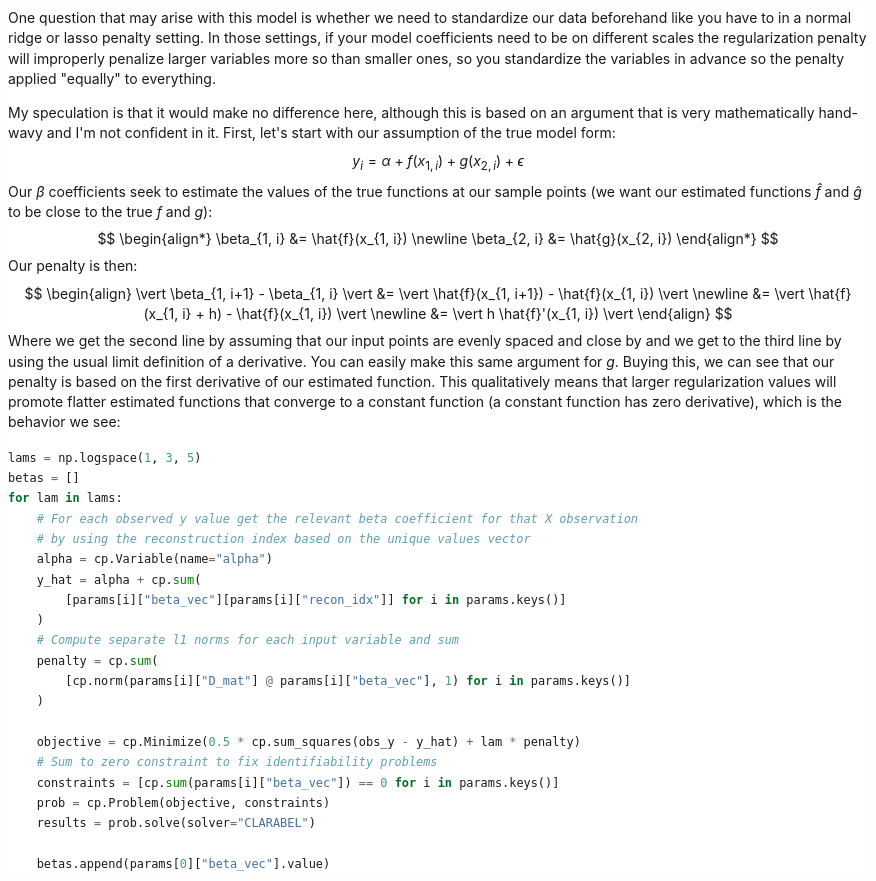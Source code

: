 One question that may arise with this model is whether we need to standardize our data beforehand like you have to in a normal ridge or lasso penalty setting. In those settings, if your model coefficients need to be on different scales the regularization penalty will improperly penalize larger variables more so than smaller ones, so you standardize the variables in advance so the penalty applied "equally" to everything.

My speculation is that it would make no difference here, although this is based on an argument that is very mathematically hand-wavy and I'm not confident in it. First, let's start with our assumption of the true model form:
$$
y_i = \alpha + f(x_{1, i}) + g(x_{2, i}) + \epsilon
$$
Our $\beta$ coefficients seek to estimate the values of the true functions at our sample points (we want our estimated functions $\hat{f}$ and $\hat{g}$ to be close to the true $f$ and $g$):
$$
\begin{align*}
\beta_{1, i} &= \hat{f}(x_{1, i}) \newline
\beta_{2, i} &= \hat{g}(x_{2, i})
\end{align*}
$$
Our penalty is then:
$$
\begin{align}
\vert \beta_{1, i+1} - \beta_{1, i} \vert &= \vert \hat{f}(x_{1, i+1}) - \hat{f}(x_{1, i}) \vert \newline
&= \vert \hat{f}(x_{1, i} + h) - \hat{f}(x_{1, i}) \vert \newline
&= \vert h \hat{f}'(x_{1, i}) \vert
\end{align}
$$
Where we get the second line by assuming that our input points are evenly spaced and close by and we get to the third line by using the usual limit definition of a derivative. You can easily make this same argument for $g$. Buying this, we can see that our penalty is based on the first derivative of our estimated function. This qualitatively means that larger regularization values will promote flatter estimated functions that converge to a constant function (a constant function has zero derivative), which is the behavior we see:


```python
lams = np.logspace(1, 3, 5)
betas = []
for lam in lams:
    # For each observed y value get the relevant beta coefficient for that X observation
    # by using the reconstruction index based on the unique values vector
    alpha = cp.Variable(name="alpha")
    y_hat = alpha + cp.sum(
        [params[i]["beta_vec"][params[i]["recon_idx"]] for i in params.keys()]
    )
    # Compute separate l1 norms for each input variable and sum
    penalty = cp.sum(
        [cp.norm(params[i]["D_mat"] @ params[i]["beta_vec"], 1) for i in params.keys()]
    )

    objective = cp.Minimize(0.5 * cp.sum_squares(obs_y - y_hat) + lam * penalty)
    # Sum to zero constraint to fix identifiability problems
    constraints = [cp.sum(params[i]["beta_vec"]) == 0 for i in params.keys()]
    prob = cp.Problem(objective, constraints)
    results = prob.solve(solver="CLARABEL")

    betas.append(params[0]["beta_vec"].value)
```

